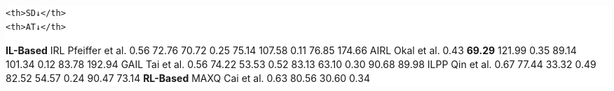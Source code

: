     <th>SD↓</th>
    <th>AT↓</th>
  </tr>
  <tr>
    <td rowspan="4"><b>IL-Based</b></td>
    <td>IRL</td>
    <td>Pfeiffer et al.</td>
    <td>0.56</td>
    <td>72.76</td>
    <td>70.72</td>
    <td>0.25</td>
    <td>75.14</td>
    <td>107.58</td>
    <td>0.11</td>
    <td>76.85</td>
    <td>174.66</td>
  </tr>
  <tr>
    <td>AIRL</td>
    <td>Okal et al.</td>
    <td>0.43</td>
    <td><b>69.29</b></td>
    <td>121.99</td>
    <td>0.35</td>
    <td>89.14</td>
    <td>101.34</td>
    <td>0.12</td>
    <td>83.78</td>
    <td>192.94</td>
  </tr>
  <tr>
    <td>GAIL</td>
    <td>Tai et al.</td>
    <td>0.56</td>
    <td>74.22</td>
    <td>53.53</td>
    <td>0.52</td>
    <td>83.13</td>
    <td>63.10</td>
    <td>0.30</td>
    <td>90.68</td>
    <td>89.98</td>
  </tr>
  <tr>
    <td>ILPP</td>
    <td>Qin et al.</td>
    <td>0.67</td>
    <td>77.44</td>
    <td>33.32</td>
    <td>0.49</td>
    <td>82.52</td>
    <td>54.57</td>
    <td>0.24</td>
    <td>90.47</td>
    <td>73.14</td>
  </tr>
  <tr>
    <td rowspan="11"><b>RL-Based</b></td>
    <td>MAXQ</td>
    <td>Cai et al.</td>
    <td>0.63</td>
    <td>80.56</td>
    <td>30.60</td>
    <td>0.34</td>